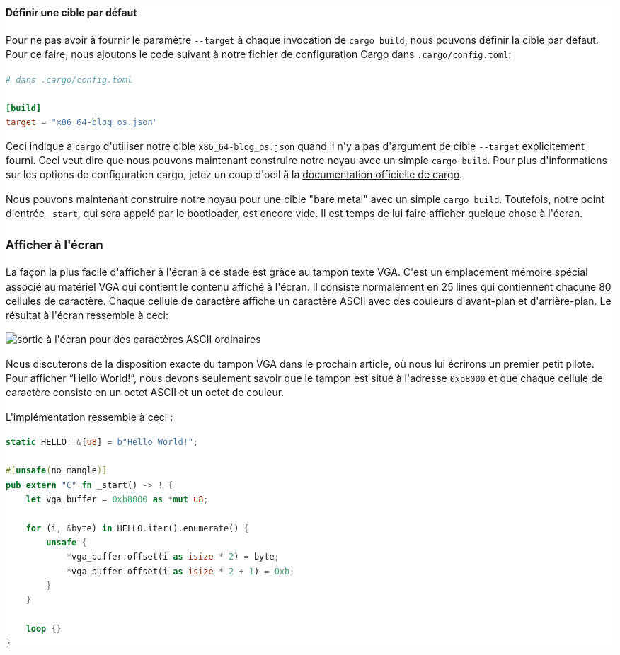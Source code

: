 #### Définir une cible par défaut

Pour ne pas avoir à fournir le paramètre `--target` à chaque invocation de `cargo build`, nous pouvons définir la cible par défaut. Pour ce faire, nous ajoutons le code suivant à notre fichier de [configuration Cargo][cargo configuration] dans `.cargo/config.toml`:

[cargo configuration]: https://doc.rust-lang.org/cargo/reference/config.html

```toml
# dans .cargo/config.toml

[build]
target = "x86_64-blog_os.json"
```

Ceci indique à `cargo` d'utiliser notre cible `x86_64-blog_os.json` quand il n'y a pas d'argument de cible `--target` explicitement fourni. Ceci veut dire que nous pouvons maintenant construire notre noyau avec un simple `cargo build`. Pour plus d'informations sur les options de configuration cargo, jetez un coup d'oeil à la [documentation officielle de cargo][cargo configuration].

Nous pouvons maintenant construire notre noyau pour une cible "bare metal" avec un simple `cargo build`. Toutefois, notre point d'entrée `_start`, qui sera appelé par le bootloader, est encore vide. Il est temps de lui faire afficher quelque chose à l'écran.

### Afficher à l'écran
La façon la plus facile d'afficher à l'écran à ce stade est grâce au tampon texte VGA. C'est un emplacement mémoire spécial associé au matériel VGA qui contient le contenu affiché à l'écran. Il consiste normalement en 25 lines qui contiennent chacune 80 cellules de caractère. Chaque cellule de caractère affiche un caractère ASCII avec des couleurs d'avant-plan et d'arrière-plan. Le résultat à l'écran ressemble à ceci:

[VGA text buffer]: https://en.wikipedia.org/wiki/VGA-compatible_text_mode

![sortie à l'écran pour des caractères ASCII ordinaires](https://upload.wikimedia.org/wikipedia/commons/f/f8/Codepage-437.png)

Nous discuterons de la disposition exacte du tampon VGA dans le prochain article, où nous lui écrirons un premier petit pilote. Pour afficher “Hello World!”, nous devons seulement savoir que le tampon est situé à l'adresse `0xb8000` et que chaque cellule de caractère consiste en un octet ASCII et un octet de couleur.

L'implémentation ressemble à ceci :

```rust
static HELLO: &[u8] = b"Hello World!";

#[unsafe(no_mangle)]
pub extern "C" fn _start() -> ! {
    let vga_buffer = 0xb8000 as *mut u8;

    for (i, &byte) in HELLO.iter().enumerate() {
        unsafe {
            *vga_buffer.offset(i as isize * 2) = byte;
            *vga_buffer.offset(i as isize * 2 + 1) = 0xb;
        }
    }

    loop {}
}
```


[freestanding Rust binary]: @/edition-2/posts/01-freestanding-rust-binary/index.fr.md
[GitHub]: https://github.com/phil-opp/blog_os
[au bas de la page]: #comments
[post branch]: https://github.com/phil-opp/blog_os/tree/post-02
[ROM]: https://fr.wikipedia.org/wiki/M%C3%A9moire_morte
[power-on self-test]: https://fr.wikipedia.org/wiki/Power-on_self-test_(informatique)
[BIOS]: https://fr.wikipedia.org/wiki/BIOS_(informatique)
[UEFI]: https://fr.wikipedia.org/wiki/UEFI
[real mode]: https://fr.wikipedia.org/wiki/Mode_r%C3%A9el
[protected mode]: https://fr.wikipedia.org/wiki/Mode_prot%C3%A9g%C3%A9
[long mode]: https://en.wikipedia.org/wiki/Long_mode
[memory segmentation]: https://fr.wikipedia.org/wiki/Segmentation_(informatique)
[bootimage]: https://github.com/rust-osdev/bootimage
[Free Software Foundation]: https://fr.wikipedia.org/wiki/Free_Software_Foundation
[Multiboot]: https://wiki.osdev.org/Multiboot
[GNU GRUB]: https://fr.wikipedia.org/wiki/GNU_GRUB
[Multiboot header]: https://www.gnu.org/software/grub/manual/multiboot/multiboot.html#OS-image-format
[adjusted default page size]: https://wiki.osdev.org/Multiboot#Multiboot_2
[boot information]: https://www.gnu.org/software/grub/manual/multiboot/multiboot.html#Boot-information-format
[first edition]: @/edition-1/_index.md
[rustup]: https://www.rustup.rs/
[`asm!` macro]: https://doc.rust-lang.org/stable/reference/inline-assembly.html
[target triple]: https://clang.llvm.org/docs/CrossCompilation.html#target-triple
[ABI]: https://stackoverflow.com/a/2456882
[platform-support]: https://forge.rust-lang.org/release/platform-support.html
[custom-targets]: https://doc.rust-lang.org/nightly/rustc/targets/custom.html
[`data-layout`]: https://llvm.org/docs/LangRef.html#data-layout
[linker]: https://en.wikipedia.org/wiki/Linker_(computing)
[LLD]: https://lld.llvm.org/
[stack unwinding]: https://www.bogotobogo.com/cplusplus/stackunwinding.php
[disabling the red zone]: @/edition-2/posts/02-minimal-rust-kernel/disable-red-zone/index.md
[Single Instruction Multiple Data (SIMD)]: https://fr.wikipedia.org/wiki/Single_instruction_multiple_data
[previous post]: @/edition-2/posts/01-freestanding-rust-binary/index.fr.md
[`core` library]: https://doc.rust-lang.org/nightly/core/index.html
[`build-std` feature]: https://doc.rust-lang.org/nightly/cargo/reference/unstable.html#build-std
[nightly Rust compilers]: #installer-une-version-nocturne-de-rust
[`IntoIterator::into_iter`]: https://doc.rust-lang.org/stable/core/iter/trait.IntoIterator.html#tymethod.into_iter
[`build-std-features`]: https://doc.rust-lang.org/nightly/cargo/reference/unstable.html#build-std-features
[`mem` feature]: https://github.com/rust-lang/compiler-builtins/blob/eff506cd49b637f1ab5931625a33cef7e91fbbf6/Cargo.toml#L54-L55
[`memcpy` etc. implementations]: https://github.com/rust-lang/compiler-builtins/blob/eff506cd49b637f1ab5931625a33cef7e91fbbf6/src/mem.rs#L12-L69
[iterate]: https://doc.rust-lang.org/stable/book/ch13-02-iterators.html
[static]: https://doc.rust-lang.org/book/ch10-03-lifetime-syntax.html#the-static-lifetime
[`enumerate`]: https://doc.rust-lang.org/core/iter/trait.Iterator.html#method.enumerate
[byte string]: https://doc.rust-lang.org/reference/tokens.html#byte-string-literals
[raw pointer]: https://doc.rust-lang.org/stable/book/ch19-01-unsafe-rust.html#dereferencing-a-raw-pointer
[`offset`]: https://doc.rust-lang.org/std/primitive.pointer.html#method.offset
[`unsafe`]: https://doc.rust-lang.org/stable/book/ch19-01-unsafe-rust.html
[five additional things]: https://doc.rust-lang.org/stable/book/ch19-01-unsafe-rust.html#unsafe-superpowers
[memory safety]: https://en.wikipedia.org/wiki/Memory_safety
[section about booting]: #le-processus-d-amorcage
[`bootloader`]: https://crates.io/crates/bootloader
[post-build scripts]: https://github.com/rust-lang/cargo/issues/545
[ELF]: https://en.wikipedia.org/wiki/Executable_and_Linkable_Format
[rust-osdev/bootloader]: https://github.com/rust-osdev/bootloader
[QEMU]: https://www.qemu.org/
[Readme of `bootimage`]: https://github.com/rust-osdev/bootimage